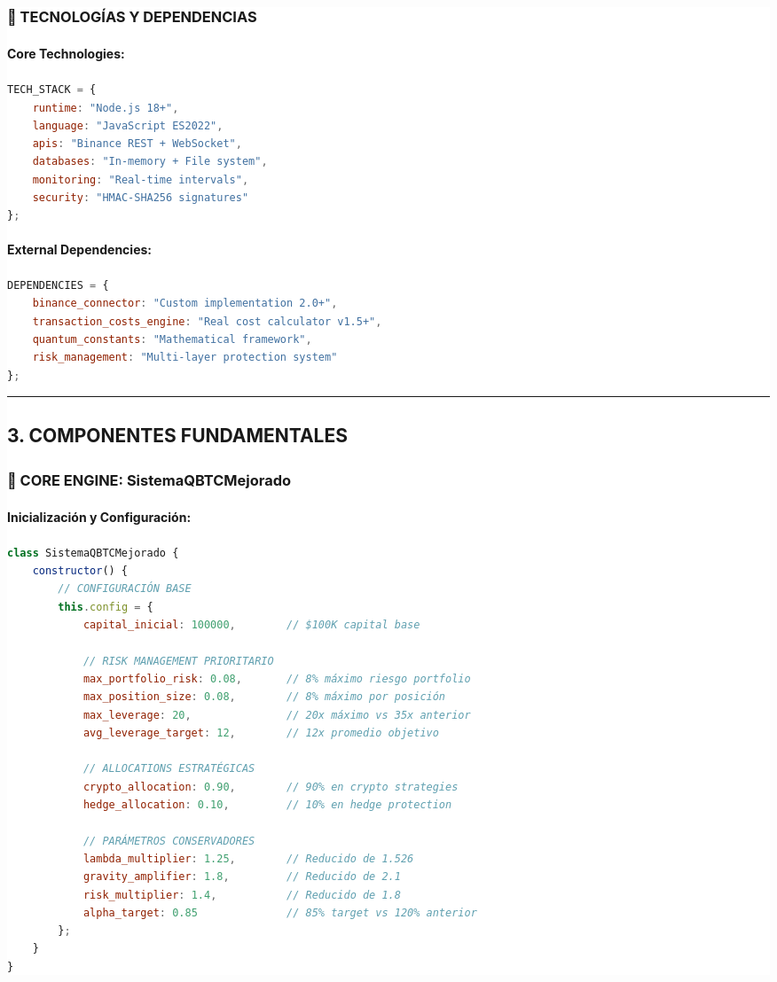 ### **🔧 TECNOLOGÍAS Y DEPENDENCIAS**

#### **Core Technologies:**
```javascript
TECH_STACK = {
    runtime: "Node.js 18+",
    language: "JavaScript ES2022",
    apis: "Binance REST + WebSocket",
    databases: "In-memory + File system",
    monitoring: "Real-time intervals",
    security: "HMAC-SHA256 signatures"
};
```

#### **External Dependencies:**
```javascript
DEPENDENCIES = {
    binance_connector: "Custom implementation 2.0+",
    transaction_costs_engine: "Real cost calculator v1.5+",
    quantum_constants: "Mathematical framework",
    risk_management: "Multi-layer protection system"
};
```

---

## 3. **COMPONENTES FUNDAMENTALES**

### **🧠 CORE ENGINE: SistemaQBTCMejorado**

#### **Inicialización y Configuración:**
```javascript
class SistemaQBTCMejorado {
    constructor() {
        // CONFIGURACIÓN BASE
        this.config = {
            capital_inicial: 100000,        // $100K capital base
            
            // RISK MANAGEMENT PRIORITARIO
            max_portfolio_risk: 0.08,       // 8% máximo riesgo portfolio
            max_position_size: 0.08,        // 8% máximo por posición  
            max_leverage: 20,               // 20x máximo vs 35x anterior
            avg_leverage_target: 12,        // 12x promedio objetivo
            
            // ALLOCATIONS ESTRATÉGICAS
            crypto_allocation: 0.90,        // 90% en crypto strategies
            hedge_allocation: 0.10,         // 10% en hedge protection
            
            // PARÁMETROS CONSERVADORES
            lambda_multiplier: 1.25,        // Reducido de 1.526
            gravity_amplifier: 1.8,         // Reducido de 2.1  
            risk_multiplier: 1.4,           // Reducido de 1.8
            alpha_target: 0.85              // 85% target vs 120% anterior
        };
    }
}
```
